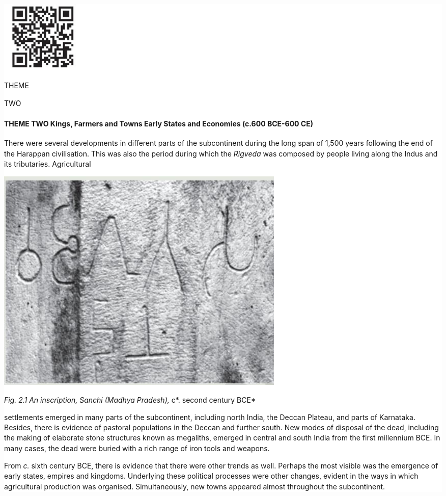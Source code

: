 ![](_page_0_Picture_0.jpeg)

THEME

TWO

#### THEME TWO Kings, Farmers and Towns Early States and Economies (c.600 BCE-600 CE)

There were several developments in different parts of the subcontinent during the long span of 1,500 years following the end of the Harappan civilisation. This was also the period during which the *Rigveda* was composed by people living along the Indus and its tributaries. Agricultural

![](_page_0_Picture_3.jpeg)

*Fig. 2.1 An inscription, Sanchi (Madhya Pradesh),* c*. second century BCE*

settlements emerged in many parts of the subcontinent, including north India, the Deccan Plateau, and parts of Karnataka. Besides, there is evidence of pastoral populations in the Deccan and further south. New modes of disposal of the dead, including the making of elaborate stone structures known as megaliths, emerged in central and south India from the first millennium BCE. In many cases, the dead were buried with a rich range of iron tools and weapons.

From *c.* sixth century BCE, there is evidence that there were other trends as well. Perhaps the most visible was the emergence of early states, empires and kingdoms. Underlying these political processes were other changes, evident in the ways in which agricultural production was organised. Simultaneously, new towns appeared almost throughout the subcontinent.
